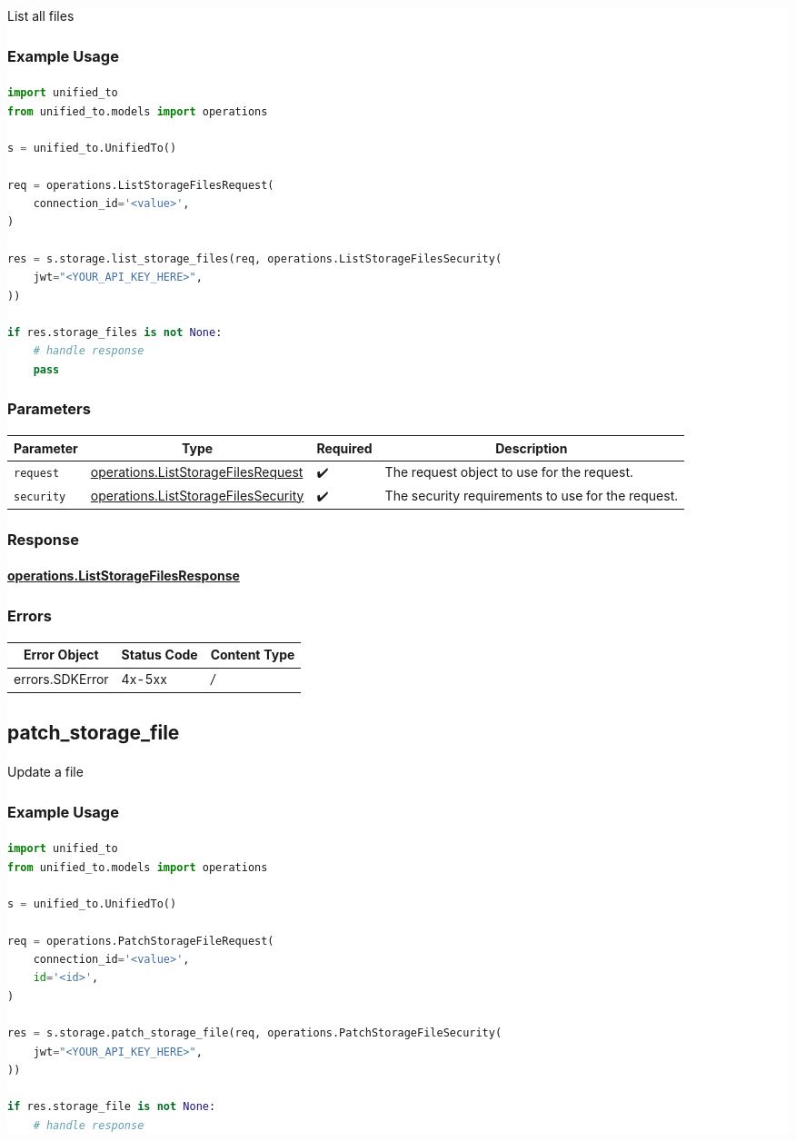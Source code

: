List all files

### Example Usage

```python
import unified_to
from unified_to.models import operations

s = unified_to.UnifiedTo()

req = operations.ListStorageFilesRequest(
    connection_id='<value>',
)

res = s.storage.list_storage_files(req, operations.ListStorageFilesSecurity(
    jwt="<YOUR_API_KEY_HERE>",
))

if res.storage_files is not None:
    # handle response
    pass
```

### Parameters

| Parameter                                                                                  | Type                                                                                       | Required                                                                                   | Description                                                                                |
| ------------------------------------------------------------------------------------------ | ------------------------------------------------------------------------------------------ | ------------------------------------------------------------------------------------------ | ------------------------------------------------------------------------------------------ |
| `request`                                                                                  | [operations.ListStorageFilesRequest](../../models/operations/liststoragefilesrequest.md)   | :heavy_check_mark:                                                                         | The request object to use for the request.                                                 |
| `security`                                                                                 | [operations.ListStorageFilesSecurity](../../models/operations/liststoragefilessecurity.md) | :heavy_check_mark:                                                                         | The security requirements to use for the request.                                          |


### Response

**[operations.ListStorageFilesResponse](../../models/operations/liststoragefilesresponse.md)**
### Errors

| Error Object    | Status Code     | Content Type    |
| --------------- | --------------- | --------------- |
| errors.SDKError | 4x-5xx          | */*             |

## patch_storage_file

Update a file

### Example Usage

```python
import unified_to
from unified_to.models import operations

s = unified_to.UnifiedTo()

req = operations.PatchStorageFileRequest(
    connection_id='<value>',
    id='<id>',
)

res = s.storage.patch_storage_file(req, operations.PatchStorageFileSecurity(
    jwt="<YOUR_API_KEY_HERE>",
))

if res.storage_file is not None:
    # handle response
```
